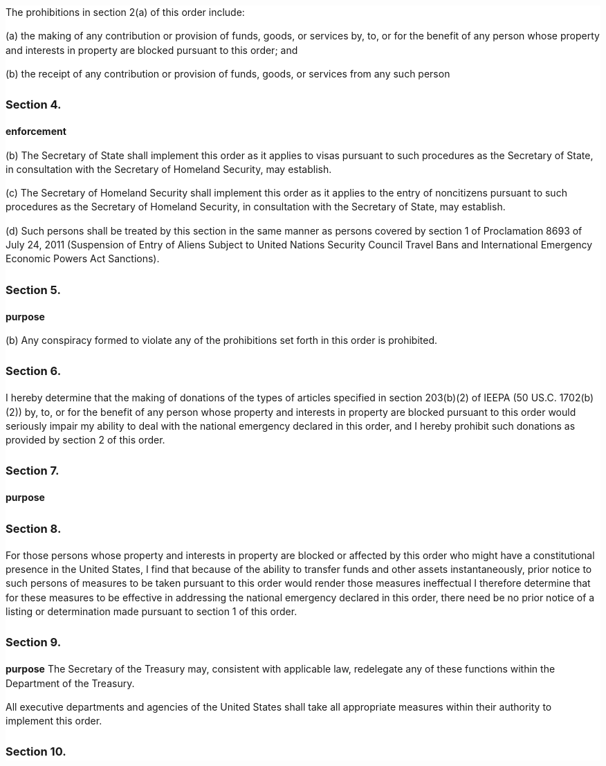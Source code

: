 The prohibitions in section 2(a) of this order include:

(a) the making of any contribution or provision of funds, goods, or services by, to, or for the benefit of any person whose property and interests in property are blocked pursuant to this order; and

(b) the receipt of any contribution or provision of funds, goods, or services from any such person
### Section 4.

**enforcement**

(b) The Secretary of State shall implement this order as it applies to visas pursuant to such procedures as the Secretary of State, in consultation with the Secretary of Homeland Security, may establish.

(c) The Secretary of Homeland Security shall implement this order as it applies to the entry of noncitizens pursuant to such procedures as the Secretary of Homeland Security, in consultation with the Secretary of State, may establish.

(d) Such persons shall be treated by this section in the same manner as persons covered by section 1 of Proclamation 8693 of July 24, 2011 
(Suspension of Entry of Aliens Subject to United Nations Security Council Travel Bans and International Emergency Economic Powers Act Sanctions).
### Section 5.

**purpose**

(b) Any conspiracy formed to violate any of the prohibitions set forth in this order is prohibited.
### Section 6.

I hereby determine that the making of donations of the types of articles specified in section 203(b)(2) of IEEPA (50 US.C. 1702(b)(2)) by, to, or for the benefit of any person whose property and interests in property are blocked pursuant to this order would seriously impair my ability to deal with the national emergency declared in this order, and I hereby prohibit such donations as provided by section 2 of this order.
### Section 7.

**purpose**

### Section 8.

For those persons whose property and interests in property are blocked or affected by this order who might have a constitutional presence in the United States, I find that because of the ability to transfer funds and other assets instantaneously, prior notice to such persons of measures to be taken pursuant to this order would render those measures ineffectual I therefore determine that for these measures to be effective in addressing the national emergency declared in this order, there need be no prior notice of a listing or determination made pursuant to section 1 of this order.
### Section 9.

**purpose**
 The Secretary of the Treasury may, consistent with applicable law, redelegate any of these functions within the Department of the Treasury.

All executive departments and agencies of the United States shall take all appropriate measures within their authority to implement this order.
### Section 10.
